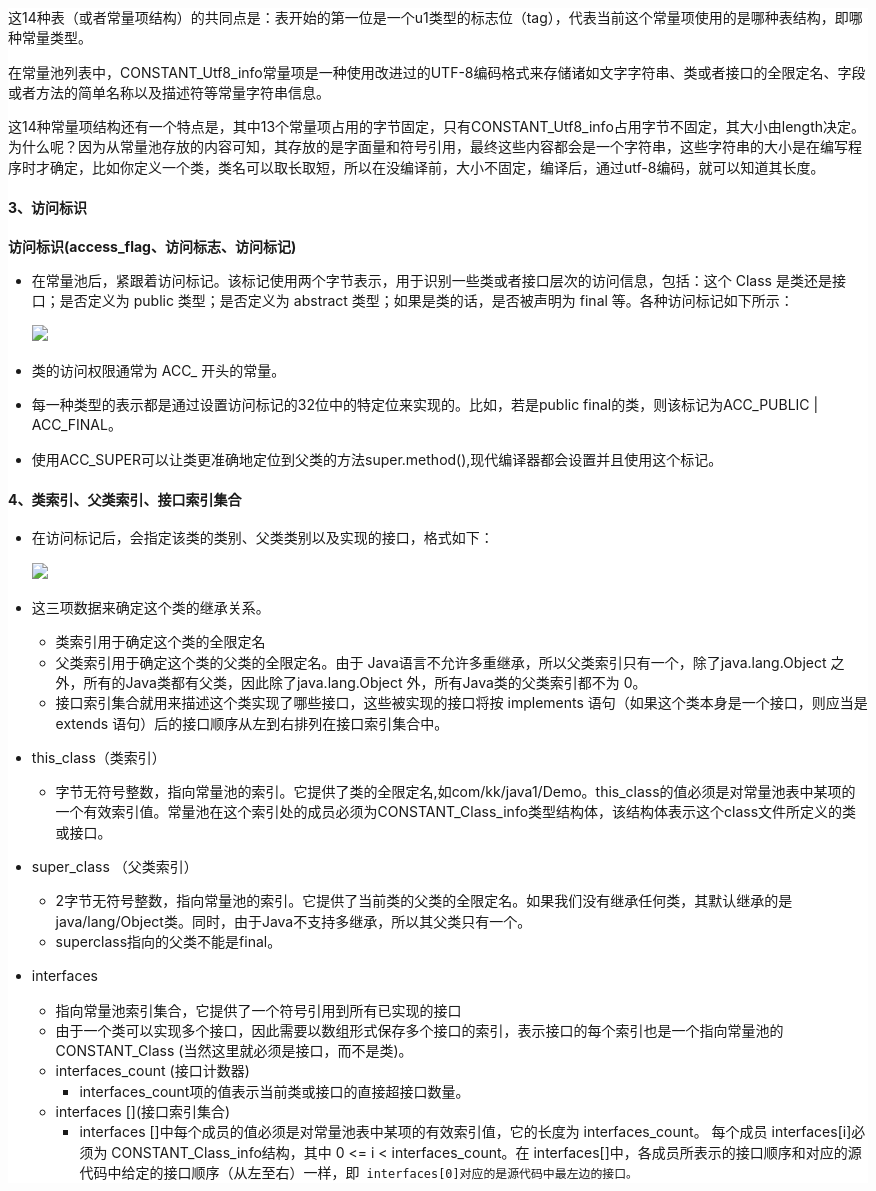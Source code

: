 

这14种表（或者常量项结构）的共同点是：表开始的第一位是一个u1类型的标志位（tag），代表当前这个常量项使用的是哪种表结构，即哪种常量类型。

在常量池列表中，CONSTANT_Utf8_info常量项是一种使用改进过的UTF-8编码格式来存储诸如文字字符串、类或者接口的全限定名、字段或者方法的简单名称以及描述符等常量字符串信息。

这14种常量项结构还有一个特点是，其中13个常量项占用的字节固定，只有CONSTANT_Utf8_info占用字节不固定，其大小由length决定。为什么呢？因为从常量池存放的内容可知，其存放的是字面量和符号引用，最终这些内容都会是一个字符串，这些字符串的大小是在编写程序时才确定，比如你定义一个类，类名可以取长取短，所以在没编译前，大小不固定，编译后，通过utf-8编码，就可以知道其长度。



#### 3、访问标识

**访问标识(access_flag、访问标志、访问标记)**



- 在常量池后，紧跟着访问标记。该标记使用两个字节表示，用于识别一些类或者接口层次的访问信息，包括：这个 Class 是类还是接口；是否定义为 public 类型；是否定义为 abstract 类型；如果是类的话，是否被声明为 final 等。各种访问标记如下所示：

  ![](https://v1.mykkto.cn/image/blog/2022/jvm/20220417165620.png)

- 类的访问权限通常为 ACC_ 开头的常量。

- 每一种类型的表示都是通过设置访问标记的32位中的特定位来实现的。比如，若是public final的类，则该标记为ACC_PUBLIC | ACC_FINAL。

- 使用ACC_SUPER可以让类更准确地定位到父类的方法super.method(),现代编译器都会设置并且使用这个标记。



#### 4、类索引、父类索引、接口索引集合

- 在访问标记后，会指定该类的类别、父类类别以及实现的接口，格式如下：

  ![](https://v1.mykkto.cn/image/blog/2022/jvm/20220417165738.png)

- 这三项数据来确定这个类的继承关系。

  - 类索引用于确定这个类的全限定名
  - 父类索引用于确定这个类的父类的全限定名。由于 Java语言不允许多重继承，所以父类索引只有一个，除了java.lang.Object 之外，所有的Java类都有父类，因此除了java.lang.Object 外，所有Java类的父类索引都不为 0。
  - 接口索引集合就用来描述这个类实现了哪些接口，这些被实现的接口将按 implements 语句（如果这个类本身是一个接口，则应当是 extends 语句）后的接口顺序从左到右排列在接口索引集合中。

- this_class（类索引）

  - 字节无符号整数，指向常量池的索引。它提供了类的全限定名,如com/kk/java1/Demo。this_class的值必须是对常量池表中某项的一个有效索引值。常量池在这个索引处的成员必须为CONSTANT_Class_info类型结构体，该结构体表示这个class文件所定义的类或接口。

- super_class （父类索引）

  - 2字节无符号整数，指向常量池的索引。它提供了当前类的父类的全限定名。如果我们没有继承任何类，其默认继承的是java/lang/Object类。同时，由于Java不支持多继承，所以其父类只有一个。
  - superclass指向的父类不能是final。

- interfaces

  - 指向常量池索引集合，它提供了一个符号引用到所有已实现的接口
  - 由于一个类可以实现多个接口，因此需要以数组形式保存多个接口的索引，表示接口的每个索引也是一个指向常量池的CONSTANT_Class (当然这里就必须是接口，而不是类)。
  - interfaces_count (接口计数器)
    - interfaces_count项的值表示当前类或接口的直接超接口数量。
  - interfaces []\(接口索引集合)
    - interfaces []中每个成员的值必须是对常量池表中某项的有效索引值，它的长度为 interfaces_count。 每个成员 interfaces[i]必须为 CONSTANT_Class_info结构，其中 0 <= i < interfaces_count。在 interfaces[]中，各成员所表示的接口顺序和对应的源代码中给定的接口顺序（从左至右）一样，即` interfaces[0]对应的是源代码中最左边的接口。`
